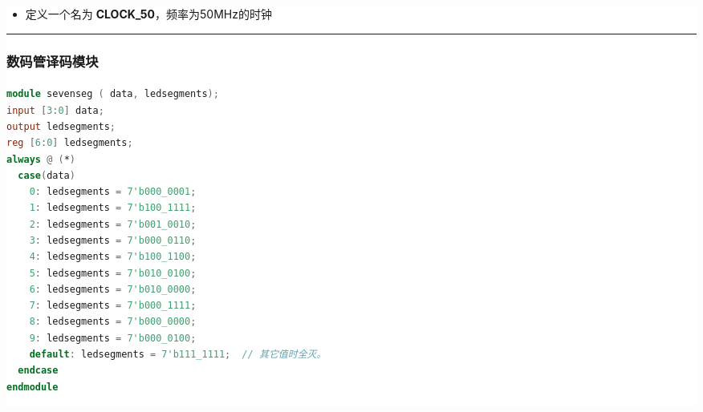 ```Verilog
```
* 定义一个名为 **CLOCK_50**，频率为50MHz的时钟
-------------------------------------------------------------
### 数码管译码模块
```Verilog
module sevenseg ( data, ledsegments);
input [3:0] data;
output ledsegments;
reg [6:0] ledsegments;
always @ (*)
  case(data)
    0: ledsegments = 7'b000_0001;
    1: ledsegments = 7'b100_1111;
    2: ledsegments = 7'b001_0010;
    3: ledsegments = 7'b000_0110;
    4: ledsegments = 7'b100_1100;
    5: ledsegments = 7'b010_0100;
    6: ledsegments = 7'b010_0000;
    7: ledsegments = 7'b000_1111;
    8: ledsegments = 7'b000_0000;
    9: ledsegments = 7'b000_0100;
    default: ledsegments = 7'b111_1111;  // 其它值时全灭。
  endcase
endmodule
```
<style>
    .myBox {
        display: flex;
        flex-wrap: wrap;
    }
    .myItem {
        flex-basis: 50%;
    }
</style>
<div class="myBox">
    <span class="myItem">